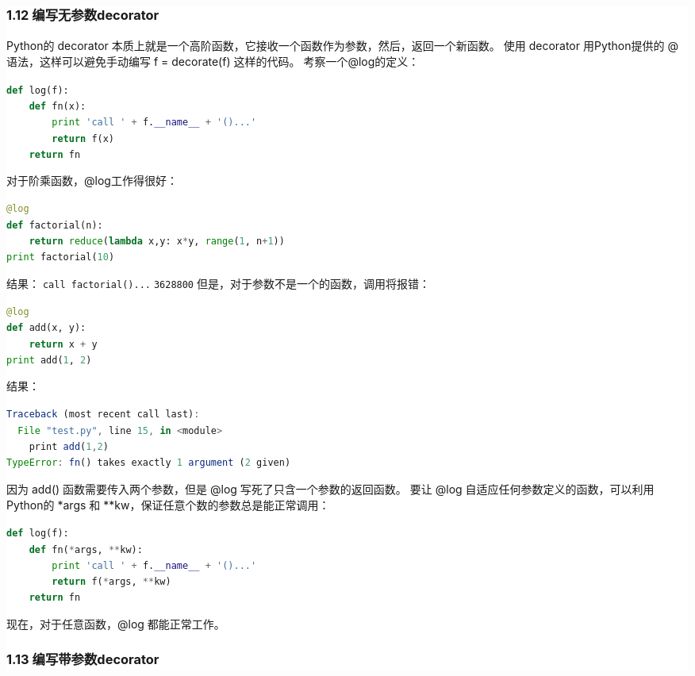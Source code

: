 ### 1.12 编写无参数decorator

Python的 decorator 本质上就是一个高阶函数，它接收一个函数作为参数，然后，返回一个新函数。
使用 decorator 用Python提供的 @ 语法，这样可以避免手动编写 f = decorate(f) 这样的代码。
考察一个@log的定义：

```python
def log(f):
    def fn(x):
        print 'call ' + f.__name__ + '()...'
        return f(x)
    return fn
```

对于阶乘函数，@log工作得很好：

```python
@log
def factorial(n):
    return reduce(lambda x,y: x*y, range(1, n+1))
print factorial(10)
```

结果：
`call factorial()...`
`3628800`
但是，对于参数不是一个的函数，调用将报错：

```python
@log
def add(x, y):
    return x + y
print add(1, 2)
```

结果：

```jsx
Traceback (most recent call last):
  File "test.py", line 15, in <module>
    print add(1,2)
TypeError: fn() takes exactly 1 argument (2 given)
```

因为 add() 函数需要传入两个参数，但是 @log 写死了只含一个参数的返回函数。
要让 @log 自适应任何参数定义的函数，可以利用Python的 *args 和 **kw，保证任意个数的参数总是能正常调用：

```python
def log(f):
    def fn(*args, **kw):
        print 'call ' + f.__name__ + '()...'
        return f(*args, **kw)
    return fn
```

现在，对于任意函数，@log 都能正常工作。

### 1.13 编写带参数decorator
